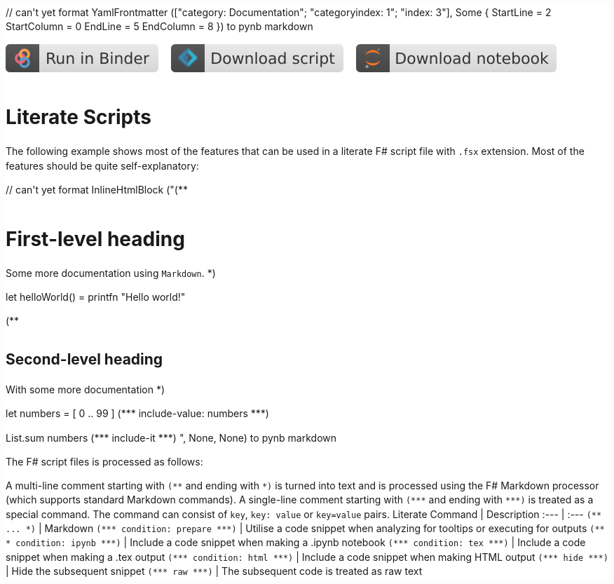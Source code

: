 // can't yet format YamlFrontmatter (["category: Documentation"; "categoryindex: 1"; "index: 3"], Some { StartLine = 2 StartColumn = 0 EndLine = 5 EndColumn = 8 }) to pynb markdown

[![Binder](img/badge-binder.svg)](https://mybinder.org/v2/gh/fsprojects/fsharp.formatting/master?filepath=literate.ipynb)&emsp;
[![Script](img/badge-script.svg)](https://fsprojects.github.io/FSharp.Formatting//literate.fsx)&emsp;
[![Notebook](img/badge-notebook.svg)](https://fsprojects.github.io/FSharp.Formatting//literate.ipynb)

# Literate Scripts

The following example shows most of the features that can be used in a literate
F# script file with `.fsx` extension. Most of the features should be quite self-explanatory:

// can't yet format InlineHtmlBlock ("(**
# First-level heading
Some more documentation using `Markdown`.
*)

let helloWorld() = printfn "Hello world!"

(**
## Second-level heading
With some more documentation
*)

let numbers = [ 0 .. 99 ]
(*** include-value: numbers ***)

List.sum numbers
(*** include-it ***)
", None, None) to pynb markdown

The F# script files is processed as follows:

A multi-line comment starting with `(**` and ending with `*)` is
turned into text and is processed using the F# Markdown processor
(which supports standard Markdown commands).
A single-line comment starting with `(***` and ending with `***)`
is treated as a special command. The command can consist of
`key`, `key: value` or `key=value` pairs.
Literate Command | Description
:--- | :---
`(** ... *)` | Markdown
`(*** condition: prepare ***)` | Utilise a code snippet when analyzing for tooltips or executing for outputs
`(*** condition: ipynb ***)` | Include a code snippet when making a .ipynb notebook
`(*** condition: tex ***)` | Include a code snippet when making a .tex output
`(*** condition: html ***)` | Include a code snippet when making HTML output
`(*** hide ***)` | Hide the subsequent snippet
`(*** raw ***)` | The subsequent code is treated as raw text

